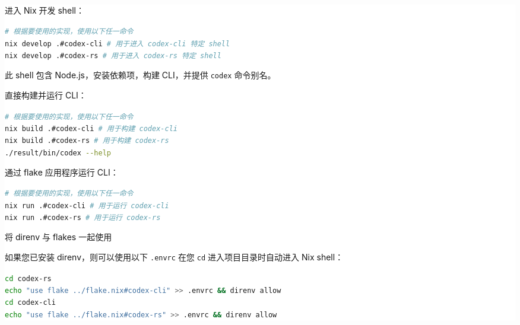 进入 Nix 开发 shell：

```bash
# 根据要使用的实现，使用以下任一命令
nix develop .#codex-cli # 用于进入 codex-cli 特定 shell
nix develop .#codex-rs # 用于进入 codex-rs 特定 shell
```

此 shell 包含 Node.js，安装依赖项，构建 CLI，并提供 `codex` 命令别名。

直接构建并运行 CLI：

```bash
# 根据要使用的实现，使用以下任一命令
nix build .#codex-cli # 用于构建 codex-cli
nix build .#codex-rs # 用于构建 codex-rs
./result/bin/codex --help
```

通过 flake 应用程序运行 CLI：

```bash
# 根据要使用的实现，使用以下任一命令
nix run .#codex-cli # 用于运行 codex-cli
nix run .#codex-rs # 用于运行 codex-rs
```

将 direnv 与 flakes 一起使用

如果您已安装 direnv，则可以使用以下 `.envrc` 在您 `cd` 进入项目目录时自动进入 Nix shell：

```bash
cd codex-rs
echo "use flake ../flake.nix#codex-cli" >> .envrc && direnv allow
cd codex-cli
echo "use flake ../flake.nix#codex-rs" >> .envrc && direnv allow
```

